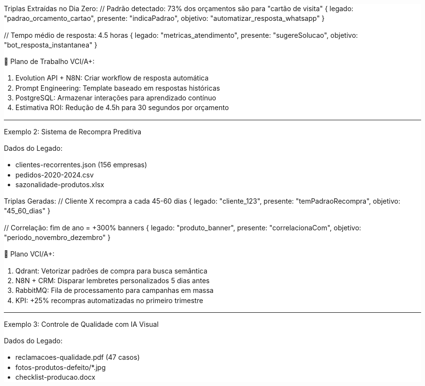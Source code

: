   Triplas Extraídas no Dia Zero:
  // Padrão detectado: 73% dos orçamentos são para "cartão de visita"
  {
    legado: "padrao_orcamento_cartao",
    presente: "indicaPadrao",
    objetivo: "automatizar_resposta_whatsapp"
  }

  // Tempo médio de resposta: 4.5 horas
  {
    legado: "metricas_atendimento",
    presente: "sugereSolucao",
    objetivo: "bot_resposta_instantanea"
  }

  🚀 Plano de Trabalho VCI/A+:
  1. Evolution API + N8N: Criar workflow de resposta automática
  2. Prompt Engineering: Template baseado em respostas históricas
  3. PostgreSQL: Armazenar interações para aprendizado contínuo
  4. Estimativa ROI: Redução de 4.5h para 30 segundos por orçamento

  ---
  Exemplo 2: Sistema de Recompra Preditiva

  Dados do Legado:
  - clientes-recorrentes.json (156 empresas)
  - pedidos-2020-2024.csv
  - sazonalidade-produtos.xlsx

  Triplas Geradas:
  // Cliente X recompra a cada 45-60 dias
  {
    legado: "cliente_123",
    presente: "temPadraoRecompra",
    objetivo: "45_60_dias"
  }

  // Correlação: fim de ano = +300% banners
  {
    legado: "produto_banner",
    presente: "correlacionaCom",
    objetivo: "periodo_novembro_dezembro"
  }

  🚀 Plano VCI/A+:
  1. Qdrant: Vetorizar padrões de compra para busca semântica
  2. N8N + CRM: Disparar lembretes personalizados 5 dias antes
  3. RabbitMQ: Fila de processamento para campanhas em massa
  4. KPI: +25% recompras automatizadas no primeiro trimestre

  ---
  Exemplo 3: Controle de Qualidade com IA Visual

  Dados do Legado:
  - reclamacoes-qualidade.pdf (47 casos)
  - fotos-produtos-defeito/*.jpg
  - checklist-producao.docx
